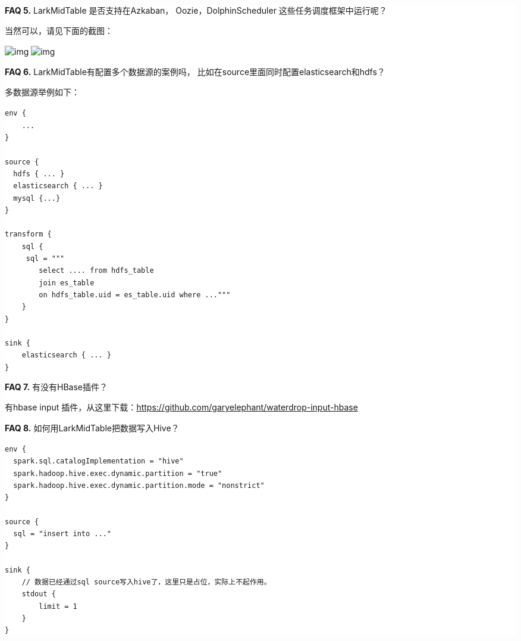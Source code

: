 **FAQ 5.** LarkMidTable 是否支持在Azkaban， Oozie，DolphinScheduler 这些任务调度框架中运行呢？

当然可以，请见下面的截图：

<img src="/doc/image/faq.assets/workflow.png" alt="img"  />

<img src="/doc/image/faq.assets/azkaban.png" alt="img"  />

**FAQ 6.** LarkMidTable有配置多个数据源的案例吗， 比如在source里面同时配置elasticsearch和hdfs？

多数据源举例如下：

```
env {
	...
}

source {
  hdfs { ... }	
  elasticsearch { ... }
  mysql {...}
}

transform {
	sql {
	 sql = """
	 	select .... from hdfs_table 
	 	join es_table 
	 	on hdfs_table.uid = es_table.uid where ..."""
	}
}

sink {
	elasticsearch { ... }
}
```

**FAQ 7.** 有没有HBase插件？

有hbase input 插件，从这里下载：https://github.com/garyelephant/waterdrop-input-hbase

**FAQ 8.** 如何用LarkMidTable把数据写入Hive？

```
env {
  spark.sql.catalogImplementation = "hive"
  spark.hadoop.hive.exec.dynamic.partition = "true"
  spark.hadoop.hive.exec.dynamic.partition.mode = "nonstrict"
}

source {
  sql = "insert into ..."
}

sink {
    // 数据已经通过sql source写入hive了，这里只是占位，实际上不起作用。
    stdout {
        limit = 1
    }
}
```
